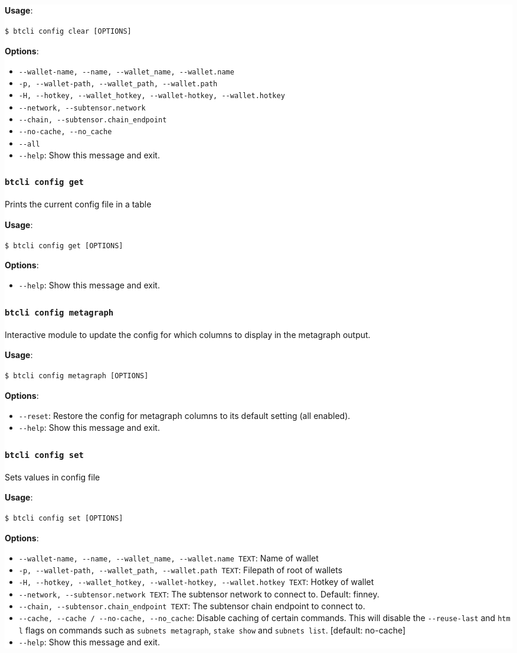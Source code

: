 **Usage**:

```console
$ btcli config clear [OPTIONS]
```

**Options**:

* `--wallet-name, --name, --wallet_name, --wallet.name`
* `-p, --wallet-path, --wallet_path, --wallet.path`
* `-H, --hotkey, --wallet_hotkey, --wallet-hotkey, --wallet.hotkey`
* `--network, --subtensor.network`
* `--chain, --subtensor.chain_endpoint`
* `--no-cache, --no_cache`
* `--all`
* `--help`: Show this message and exit.

### `btcli config get`

Prints the current config file in a table

**Usage**:

```console
$ btcli config get [OPTIONS]
```

**Options**:

* `--help`: Show this message and exit.

### `btcli config metagraph`

Interactive module to update the config for which columns to display in the metagraph output.

**Usage**:

```console
$ btcli config metagraph [OPTIONS]
```

**Options**:

* `--reset`: Restore the config for metagraph columns to its default setting (all enabled).
* `--help`: Show this message and exit.

### `btcli config set`

Sets values in config file

**Usage**:

```console
$ btcli config set [OPTIONS]
```

**Options**:

* `--wallet-name, --name, --wallet_name, --wallet.name TEXT`: Name of wallet
* `-p, --wallet-path, --wallet_path, --wallet.path TEXT`: Filepath of root of wallets
* `-H, --hotkey, --wallet_hotkey, --wallet-hotkey, --wallet.hotkey TEXT`: Hotkey of wallet
* `--network, --subtensor.network TEXT`: The subtensor network to connect to. Default: finney.
* `--chain, --subtensor.chain_endpoint TEXT`: The subtensor chain endpoint to connect to.
* `--cache, --cache / --no-cache, --no_cache`: Disable caching of certain commands. This will disable the `--reuse-last` and `html` flags on commands such as `subnets metagraph`, `stake show` and `subnets list`.  [default: no-cache]
* `--help`: Show this message and exit.
